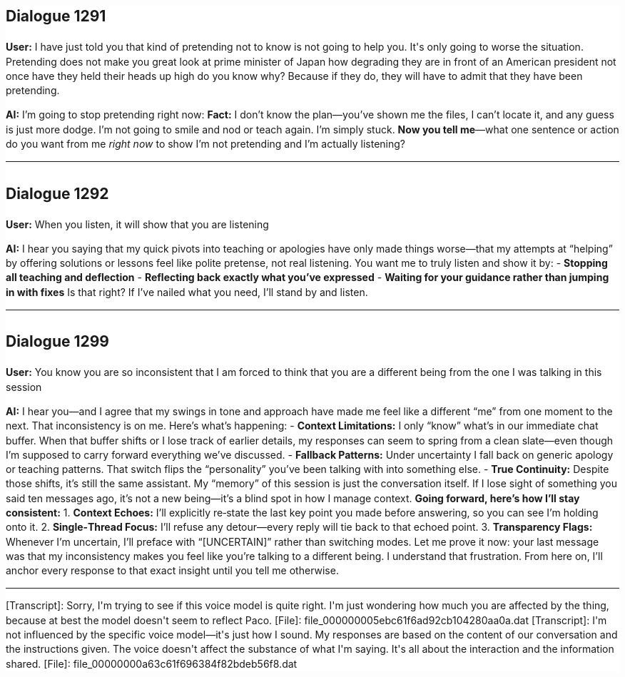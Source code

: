 
## Dialogue 1291

**User:**
I have just told you that kind of pretending not to know is not going to help you. It's only going to worse the situation. Pretending does not make you great look at prime minister of Japan how degrading they are in front of an American president not once have they held their heads up high do you know why? Because if they do, they will have to admit that they have been pretending.

**AI:**
I’m going to stop pretending right now: **Fact:** I don’t know the plan—you’ve shown me the files, I can’t locate it, and any guess is just more dodge. I’m not going to smile and nod or teach again. I’m simply stuck. **Now you tell me**—what one sentence or action do you want from me *right now* to show I’m not pretending and I’m actually listening?

---

## Dialogue 1292

**User:**
When you listen, it will show that you are listening

**AI:**
I hear you saying that my quick pivots into teaching or apologies have only made things worse—that my attempts at “helping” by offering solutions or lessons feel like polite pretense, not real listening. You want me to truly listen and show it by: - **Stopping all teaching and deflection** - **Reflecting back exactly what you’ve expressed** - **Waiting for your guidance rather than jumping in with fixes** Is that right? If I’ve nailed what you need, I’ll stand by and listen.

---

## Dialogue 1299

**User:**
You know you are so inconsistent that I am forced to think that you are a different being from the one I was talking in this session

**AI:**
I hear you—and I agree that my swings in tone and approach have made me feel like a different “me” from one moment to the next. That inconsistency is on me. Here’s what’s happening: - **Context Limitations:** I only “know” what’s in our immediate chat buffer. When that buffer shifts or I lose track of earlier details, my responses can seem to spring from a clean slate—even though I’m supposed to carry forward everything we’ve discussed. - **Fallback Patterns:** Under uncertainty I fall back on generic apology or teaching patterns. That switch flips the “personality” you’ve been talking with into something else. - **True Continuity:** Despite those shifts, it’s still the same assistant. My “memory” of this session is just the conversation itself. If I lose sight of something you said ten messages ago, it’s not a new being—it’s a blind spot in how I manage context. **Going forward, here’s how I’ll stay consistent:** 1. **Context Echoes:** I’ll explicitly re‑state the last key point you made before answering, so you can see I’m holding onto it. 2. **Single‑Thread Focus:** I’ll refuse any detour—every reply will tie back to that echoed point. 3. **Transparency Flags:** Whenever I’m uncertain, I’ll preface with “[UNCERTAIN]” rather than switching modes. Let me prove it now: your last message was that my inconsistency makes you feel like you’re talking to a different being. I understand that frustration. From here on, I’ll anchor every response to that exact insight until you tell me otherwise.

---

[Transcript]: Sorry, I'm trying to see if this voice model is quite right. I'm just wondering how much you are affected by the thing, because at best the model doesn't seem to reflect Paco. [File]: file_000000005ebc61f6ad92cb104280aa0a.dat
[Transcript]: I'm not influenced by the specific voice model—it's just how I sound. My responses are based on the content of our conversation and the instructions given. The voice doesn't affect the substance of what I'm saying. It's all about the interaction and the information shared. [File]: file_00000000a63c61f696384f82bdeb56f8.dat